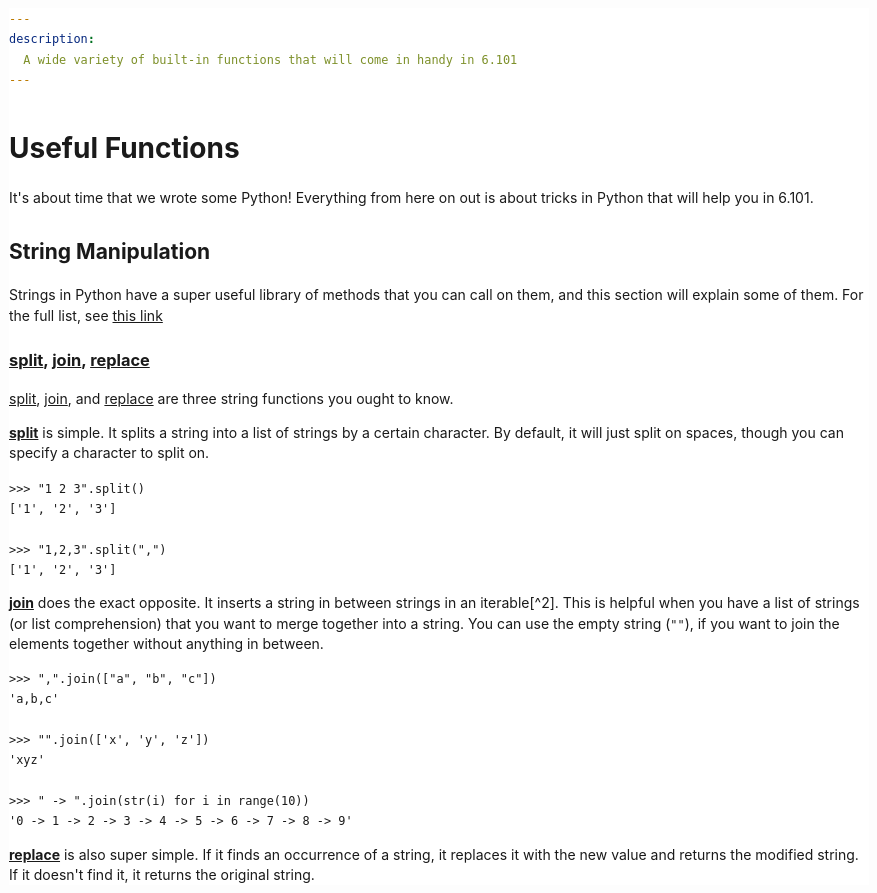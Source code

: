 ```yaml
---
description:
  A wide variety of built-in functions that will come in handy in 6.101
---
```


# Useful Functions

It's about time that we wrote some Python! Everything from here on out is about
tricks in Python that will help you in 6.101.

## String Manipulation

Strings in Python have a super useful library of methods that you can call on
them, and this section will explain some of them. For the full list, see
[this link](https://docs.python.org/3/library/stdtypes.html#string-methods)

### [split], [join], [replace]

[split], [join], and [replace] are three string functions you ought to know.

**[split]** is simple. It splits a string into a list of strings by a certain
character. By default, it will just split on spaces, though you can specify a
character to split on.

```pycon
>>> "1 2 3".split()
['1', '2', '3']

>>> "1,2,3".split(",")
['1', '2', '3']
```

**[join]** does the exact opposite. It inserts a string in between strings in an
iterable[^2]. This is helpful when you have a list of strings (or list
comprehension) that you want to merge together into a string. You can use the
empty string (`""`), if you want to join the elements together without anything
in between.

```pycon
>>> ",".join(["a", "b", "c"])
'a,b,c'

>>> "".join(['x', 'y', 'z'])
'xyz'

>>> " -> ".join(str(i) for i in range(10))
'0 -> 1 -> 2 -> 3 -> 4 -> 5 -> 6 -> 7 -> 8 -> 9'
```

**[replace]** is also super simple. If it finds an occurrence of a string, it
replaces it with the new value and returns the modified string. If it doesn't
find it, it returns the original string.


[split]: https://docs.python.org/3/library/stdtypes.html#str.split
[join]: https://docs.python.org/3/library/stdtypes.html#str.join
[replace]: https://docs.python.org/3/library/stdtypes.html#str.replace
[string interpolation]: https://en.wikipedia.org/wiki/String_interpolation
[min]: https://docs.python.org/3/library/functions.html#min
[max]: https://docs.python.org/3/library/functions.html#max
[list]: https://docs.python.org/3/library/stdtypes.html#list
[tuple]: https://docs.python.org/3/library/stdtypes.html#tuple
[sorted]: https://docs.python.org/3/library/functions.html#sorted
[reversed]: https://docs.python.org/3/library/functions.html#reversed
[list.sort]: https://docs.python.org/3/library/stdtypes.html#list.sort
[all]: https://docs.python.org/3/library/functions.html#all
[any]: https://docs.python.org/3/library/functions.html#any
[sum]: https://docs.python.org/3/library/functions.html#sum
[zip]: https://docs.python.org/3/library/functions.html#zip
[enumerate]: https://docs.python.org/3/library/functions.html#enumerate
[dict]: https://docs.python.org/3/library/stdtypes.html#dict
[dict.items]: https://docs.python.org/3/library/stdtypes.html#dict.items
[dict]: https://docs.python.org/3/library/stdtypes.html#mapping-types-dict
[set]: https://docs.python.org/3/library/stdtypes.html#set-types-set-frozenset
[immutable]: https://en.wikipedia.org/wiki/Immutable_object
[frozenset]: https://docs.python.org/3/library/stdtypes.html#frozenset
[in]: https://docs.python.org/3/library/stdtypes.html#common-sequence-operations
[dict.get]: https://docs.python.org/3/library/stdtypes.html#dict.get
[keyerror]: https://docs.python.org/3/library/exceptions.html#KeyError
[dict.update]: https://docs.python.org/3/library/stdtypes.html#dict.update
[set.update]: https://docs.python.org/3/library/stdtypes.html#frozenset.update
[dict.items]: https://docs.python.org/3/library/stdtypes.html#dict.items